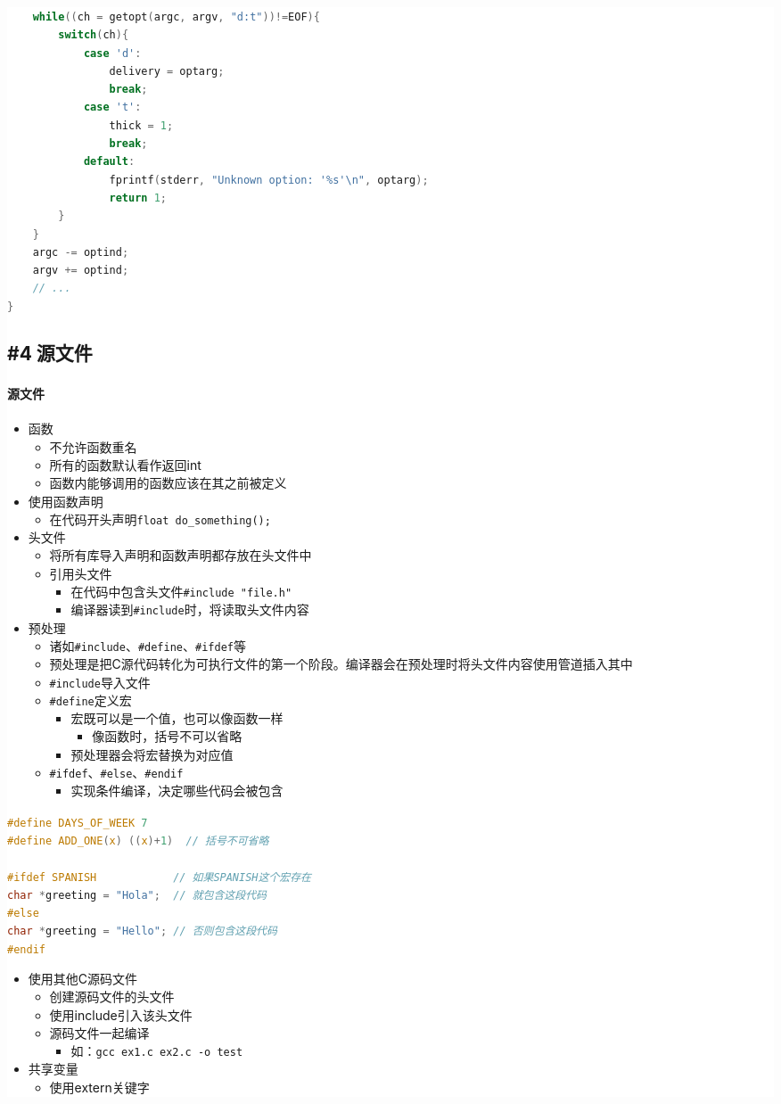 ```C
    while((ch = getopt(argc, argv, "d:t"))!=EOF){
        switch(ch){
            case 'd':
                delivery = optarg;
                break;
            case 't':
                thick = 1;
                break;
            default:
                fprintf(stderr, "Unknown option: '%s'\n", optarg);
                return 1;
        }
    }
    argc -= optind;
    argv += optind;
	// ...
}

```


## #4 源文件
#### 源文件
- 函数
	- 不允许函数重名
	- 所有的函数默认看作返回int
	- 函数内能够调用的函数应该在其之前被定义
- 使用函数声明
	- 在代码开头声明`float do_something();`
- 头文件
	- 将所有库导入声明和函数声明都存放在头文件中
	- 引用头文件
		- 在代码中包含头文件`#include "file.h"`
		- 编译器读到`#include`时，将读取头文件内容
- 预处理
	- 诸如`#include`、`#define`、`#ifdef`等
	- 预处理是把C源代码转化为可执行文件的第一个阶段。编译器会在预处理时将头文件内容使用管道插入其中
	- `#include`导入文件
	- `#define`定义宏
		- 宏既可以是一个值，也可以像函数一样
			- 像函数时，括号不可以省略
		- 预处理器会将宏替换为对应值
	-  `#ifdef`、`#else`、`#endif`
		- 实现条件编译，决定哪些代码会被包含
```C
#define DAYS_OF_WEEK 7
#define ADD_ONE(x) ((x)+1)  // 括号不可省略

#ifdef SPANISH            // 如果SPANISH这个宏存在
char *greeting = "Hola";  // 就包含这段代码
#else
char *greeting = "Hello"; // 否则包含这段代码
#endif
```
- 使用其他C源码文件
	- 创建源码文件的头文件
	- 使用include引入该头文件
	- 源码文件一起编译
		- 如：`gcc ex1.c ex2.c -o test`
- 共享变量
	- 使用extern关键字
